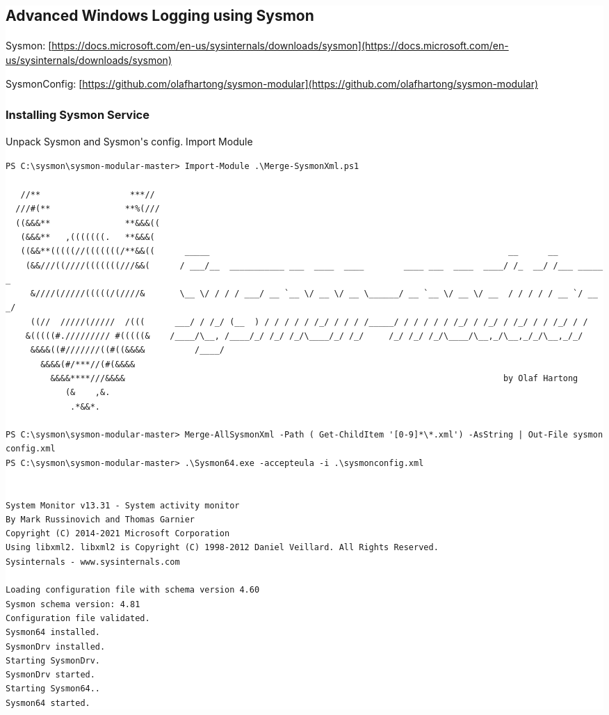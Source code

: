 ## Advanced Windows Logging using Sysmon

Sysmon: [https://docs.microsoft.com/en-us/sysinternals/downloads/sysmon](https://docs.microsoft.com/en-us/sysinternals/downloads/sysmon)

SysmonConfig: [https://github.com/olafhartong/sysmon-modular](https://github.com/olafhartong/sysmon-modular)

### Installing Sysmon Service

Unpack Sysmon and Sysmon's config. Import Module

```
PS C:\sysmon\sysmon-modular-master> Import-Module .\Merge-SysmonXml.ps1

   //**                  ***//
  ///#(**               **%(///
  ((&&&**               **&&&((
   (&&&**   ,(((((((.   **&&&(
   ((&&**(((((//(((((((/**&&((      _____                                                            __      __
    (&&///((////(((((((///&&(      / ___/__  ___________ ___  ____  ____        ____ ___  ____  ____/ /_  __/ /___ ______
     &////(/////(((((/(////&       \__ \/ / / / ___/ __ `__ \/ __ \/ __ \______/ __ `__ \/ __ \/ __  / / / / / __ `/ ___/
     ((//  /////(/////  /(((      ___/ / /_/ (__  ) / / / / / /_/ / / / /_____/ / / / / / /_/ / /_/ / /_/ / / /_/ / /
    &(((((#.///////// #(((((&    /____/\__, /____/_/ /_/ /_/\____/_/ /_/     /_/ /_/ /_/\____/\__,_/\__,_/_/\__,_/_/
     &&&&((#///////((#((&&&&          /____/
       &&&&(#/***//(#(&&&&
         &&&&****///&&&&                                                                            by Olaf Hartong
            (&    ,&.
             .*&&*.

PS C:\sysmon\sysmon-modular-master> Merge-AllSysmonXml -Path ( Get-ChildItem '[0-9]*\*.xml') -AsString | Out-File sysmonconfig.xml
PS C:\sysmon\sysmon-modular-master> .\Sysmon64.exe -accepteula -i .\sysmonconfig.xml


System Monitor v13.31 - System activity monitor
By Mark Russinovich and Thomas Garnier
Copyright (C) 2014-2021 Microsoft Corporation
Using libxml2. libxml2 is Copyright (C) 1998-2012 Daniel Veillard. All Rights Reserved.
Sysinternals - www.sysinternals.com

Loading configuration file with schema version 4.60
Sysmon schema version: 4.81
Configuration file validated.
Sysmon64 installed.
SysmonDrv installed.
Starting SysmonDrv.
SysmonDrv started.
Starting Sysmon64..
Sysmon64 started.
```
